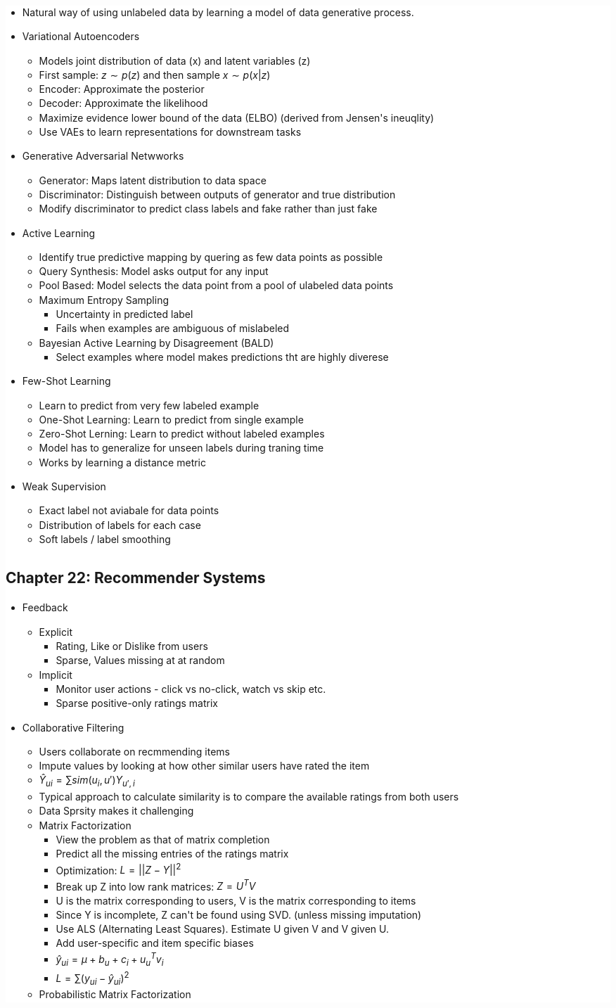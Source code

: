   - Natural way of using unlabeled data by learning a model of data generative process.
  - Variational Autoencoders
    - Models joint distribution of data (x) and latent variables (z)
    - First sample: $z \sim p(z)$ and then sample $x\sim p(x|z)$
    - Encoder: Approximate the posterior
    - Decoder: Approximate the likelihood
    - Maximize evidence lower bound of the data (ELBO) (derived from Jensen's ineuqlity)
    - Use VAEs to learn representations for downstream tasks
  - Generative Adversarial Netwworks
    - Generator: Maps latent distribution to data space
    - Discriminator: Distinguish between outputs of generator and true distribution
    - Modify discriminator to predict class labels and fake rather than just fake

- Active Learning

  - Identify true predictive mapping by quering as few data points as possible
  - Query Synthesis: Model asks output for any input
  - Pool Based: Model selects the data point from a pool of ulabeled data points
  - Maximum Entropy Sampling
    - Uncertainty in predicted label
    - Fails when examples are ambiguous of mislabeled
  - Bayesian Active Learning by Disagreement (BALD)
    - Select examples where model makes predictions tht are highly diverese

- Few-Shot Learning

  - Learn to predict from very few labeled example
  - One-Shot Learning: Learn to predict from single example
  - Zero-Shot Lerning: Learn to predict without labeled examples
  - Model has to generalize for unseen labels during traning time
  - Works by learning a distance metric

- Weak Supervision
  - Exact label not aviabale for data points
  - Distribution of labels for each case
  - Soft labels / label smoothing

## Chapter 22: Recommender Systems

- Feedback

  - Explicit
    - Rating, Like or Dislike from users
    - Sparse, Values missing at at random
  - Implicit
    - Monitor user actions - click vs no-click, watch vs skip etc.
    - Sparse positive-only ratings matrix

- Collaborative Filtering

  - Users collaborate on recmmending items
  - Impute values by looking at how other similar users have rated the item
  - $\hat Y_{ui} = \sum sim(u_i, u') Y_{u', i}$
  - Typical approach to calculate similarity is to compare the available ratings from both users
  - Data Sprsity makes it challenging
  - Matrix Factorization
    - View the problem as that of matrix completion
    - Predict all the missing entries of the ratings matrix
    - Optimization: $L = ||Z - Y||^2$
    - Break up Z into low rank matrices: $Z = U^TV$
    - U is the matrix corresponding to users, V is the matrix corresponding to items
    - Since Y is incomplete, Z can't be found using SVD. (unless missing imputation)
    - Use ALS (Alternating Least Squares). Estimate U given V and V given U.
    - Add user-specific and item specific biases
    - $\hat y_{ui} = \mu + b_u + c_i + u_u^T v_i$
    - $L = \sum (y_{ui} - \hat y_{ui})^2$
  - Probabilistic Matrix Factorization